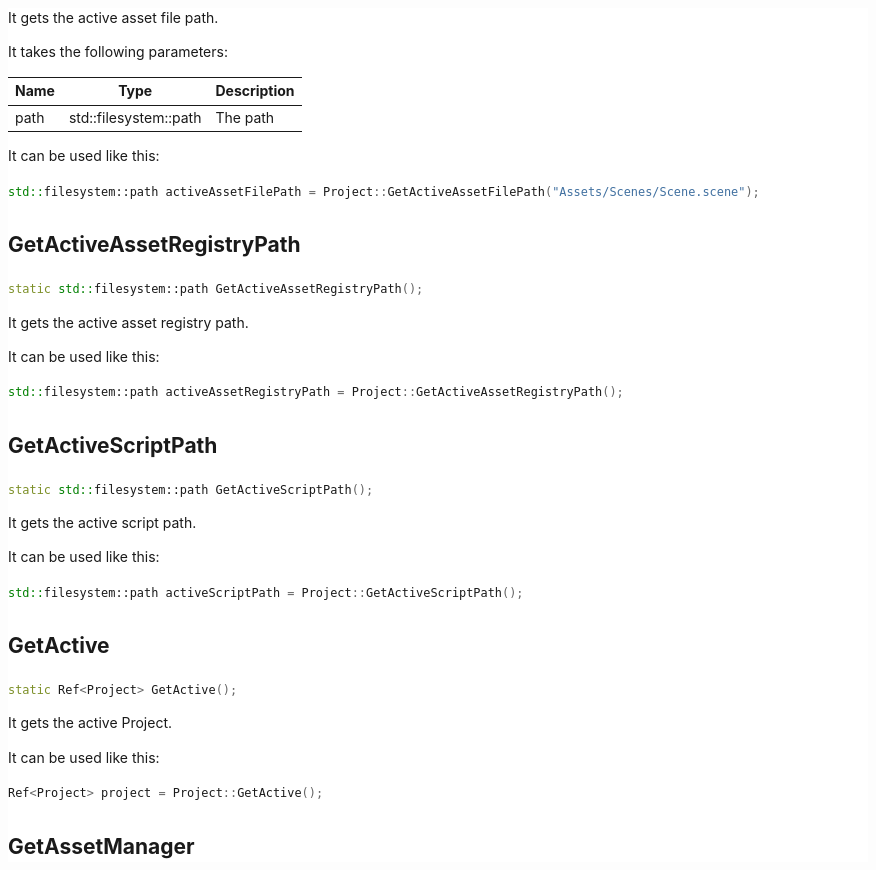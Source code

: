 It gets the active asset file path.

It takes the following parameters:

| Name | Type                  | Description |
|------|-----------------------|-------------|
| path | std::filesystem::path | The path    |

It can be used like this:

```c++
std::filesystem::path activeAssetFilePath = Project::GetActiveAssetFilePath("Assets/Scenes/Scene.scene");
```

## GetActiveAssetRegistryPath

```c++
static std::filesystem::path GetActiveAssetRegistryPath();
```

It gets the active asset registry path.

It can be used like this:

```c++
std::filesystem::path activeAssetRegistryPath = Project::GetActiveAssetRegistryPath();
```

## GetActiveScriptPath

```c++
static std::filesystem::path GetActiveScriptPath();
```

It gets the active script path.

It can be used like this:

```c++
std::filesystem::path activeScriptPath = Project::GetActiveScriptPath();
```

## GetActive

```c++
static Ref<Project> GetActive();
```

It gets the active Project.

It can be used like this:

```c++
Ref<Project> project = Project::GetActive();
```

## GetAssetManager
